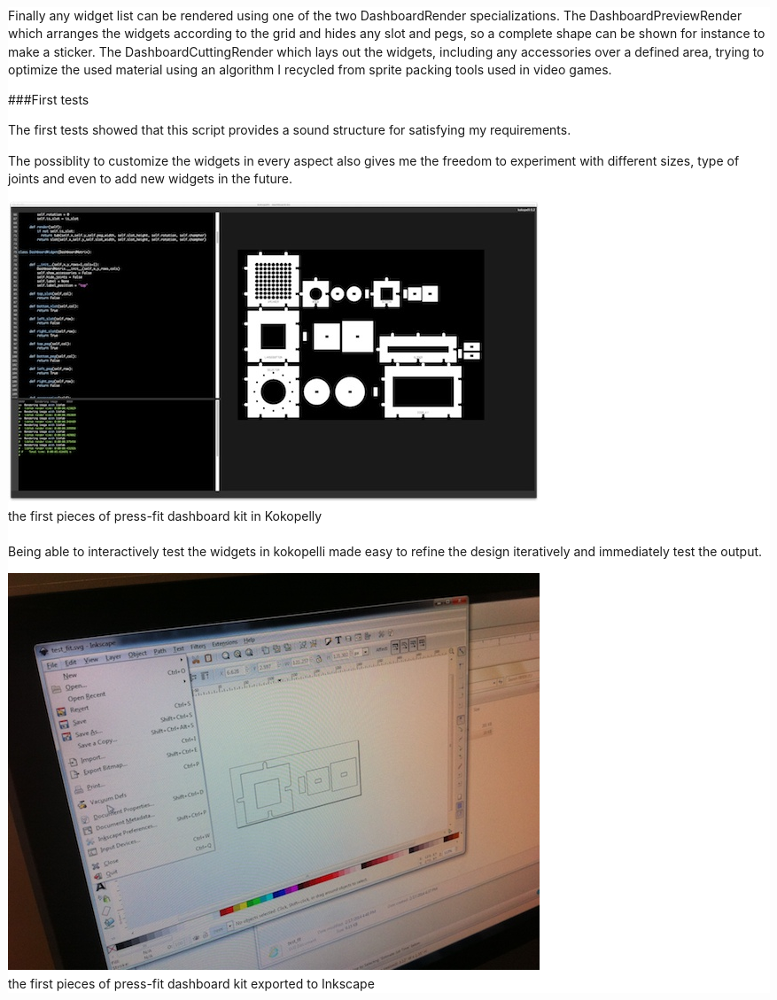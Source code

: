 Finally any widget list can be rendered using one of the two DashboardRender specializations. The DashboardPreviewRender which arranges the widgets according to the grid and hides any slot and pegs, so a complete shape can be shown for instance to make a sticker. The DashboardCuttingRender which lays out the widgets, including any accessories over a defined area, trying to optimize the used material using an algorithm I recycled from sprite packing tools used in video games.

###First tests

The first tests showed that this script provides a sound structure for satisfying my requirements.

The possiblity to customize the widgets in every aspect also gives me the freedom to experiment with different sizes,
type of joints and even to add new widgets in the future.

<div class="text-center" style="margin-bottom:20px;">
    <a class="th"><img src="../images/week03/screenshot_kokopelli.jpg" alt="Press fit Dashboard kit tests"></a>
    <br/>the first pieces of press-fit dashboard kit in Kokopelly
</div>

Being able to interactively test the widgets in kokopelli made easy to refine the design iteratively and immediately test the output.

<div class="text-center" style="margin-bottom:20px;">
    <a class="th"><img src="../images/week03/screenshot_inkscape.jpg" alt="Press fit Dashboard kit tests"></a>
    <br/>the first pieces of press-fit dashboard kit exported to Inkscape
</div>